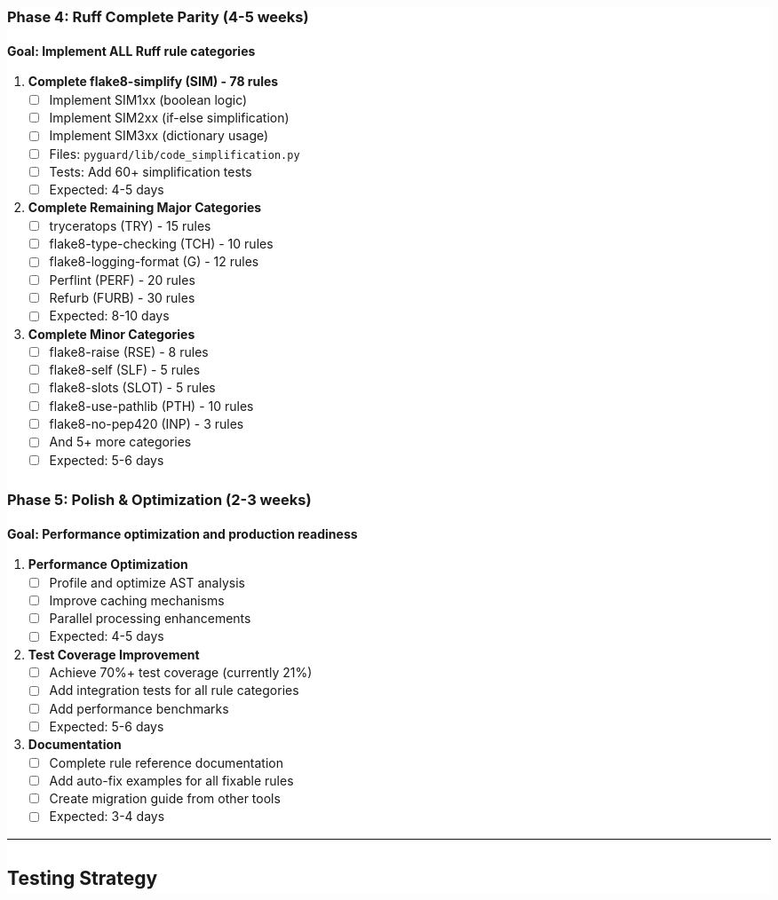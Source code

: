 ### Phase 4: Ruff Complete Parity (4-5 weeks)
**Goal: Implement ALL Ruff rule categories**

1. **Complete flake8-simplify (SIM) - 78 rules**
   - [ ] Implement SIM1xx (boolean logic)
   - [ ] Implement SIM2xx (if-else simplification)
   - [ ] Implement SIM3xx (dictionary usage)
   - [ ] Files: `pyguard/lib/code_simplification.py`
   - [ ] Tests: Add 60+ simplification tests
   - [ ] Expected: 4-5 days

2. **Complete Remaining Major Categories**
   - [ ] tryceratops (TRY) - 15 rules
   - [ ] flake8-type-checking (TCH) - 10 rules
   - [ ] flake8-logging-format (G) - 12 rules
   - [ ] Perflint (PERF) - 20 rules
   - [ ] Refurb (FURB) - 30 rules
   - [ ] Expected: 8-10 days

3. **Complete Minor Categories**
   - [ ] flake8-raise (RSE) - 8 rules
   - [ ] flake8-self (SLF) - 5 rules
   - [ ] flake8-slots (SLOT) - 5 rules
   - [ ] flake8-use-pathlib (PTH) - 10 rules
   - [ ] flake8-no-pep420 (INP) - 3 rules
   - [ ] And 5+ more categories
   - [ ] Expected: 5-6 days

### Phase 5: Polish & Optimization (2-3 weeks)
**Goal: Performance optimization and production readiness**

1. **Performance Optimization**
   - [ ] Profile and optimize AST analysis
   - [ ] Improve caching mechanisms
   - [ ] Parallel processing enhancements
   - [ ] Expected: 4-5 days

2. **Test Coverage Improvement**
   - [ ] Achieve 70%+ test coverage (currently 21%)
   - [ ] Add integration tests for all rule categories
   - [ ] Add performance benchmarks
   - [ ] Expected: 5-6 days

3. **Documentation**
   - [ ] Complete rule reference documentation
   - [ ] Add auto-fix examples for all fixable rules
   - [ ] Create migration guide from other tools
   - [ ] Expected: 3-4 days

---

## Testing Strategy
